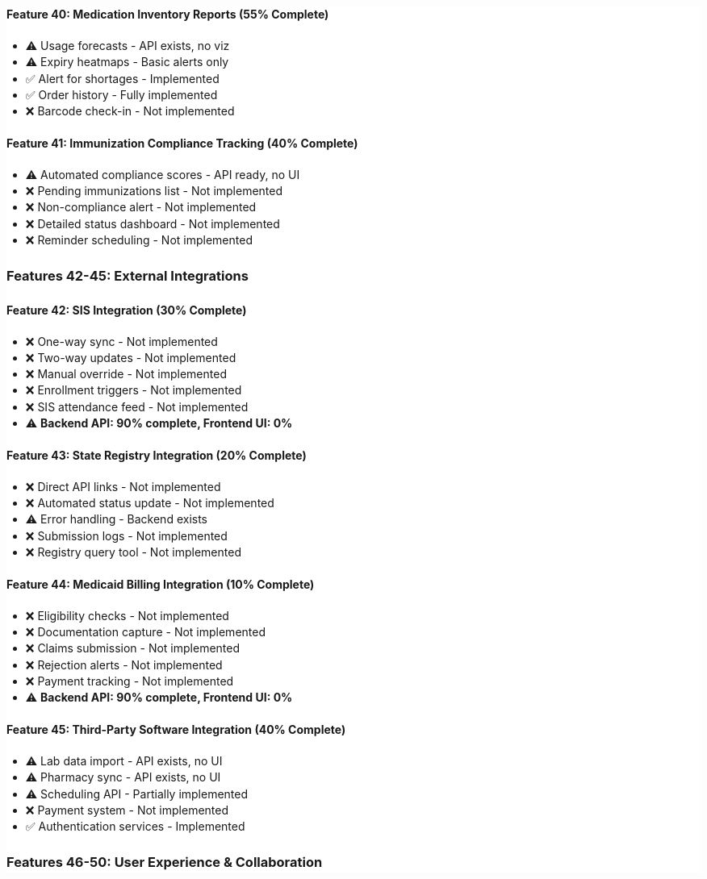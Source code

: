 #### Feature 40: Medication Inventory Reports (55% Complete)
- ⚠️ Usage forecasts - API exists, no viz
- ⚠️ Expiry heatmaps - Basic alerts only
- ✅ Alert for shortages - Implemented
- ✅ Order history - Fully implemented
- ❌ Barcode check-in - Not implemented

#### Feature 41: Immunization Compliance Tracking (40% Complete)
- ⚠️ Automated compliance scores - API ready, no UI
- ❌ Pending immunizations list - Not implemented
- ❌ Non-compliance alert - Not implemented
- ❌ Detailed status dashboard - Not implemented
- ❌ Reminder scheduling - Not implemented

### Features 42-45: External Integrations

#### Feature 42: SIS Integration (30% Complete)
- ❌ One-way sync - Not implemented
- ❌ Two-way updates - Not implemented
- ❌ Manual override - Not implemented
- ❌ Enrollment triggers - Not implemented
- ❌ SIS attendance feed - Not implemented
- ⚠️ **Backend API: 90% complete, Frontend UI: 0%**

#### Feature 43: State Registry Integration (20% Complete)
- ❌ Direct API links - Not implemented
- ❌ Automated status update - Not implemented
- ⚠️ Error handling - Backend exists
- ❌ Submission logs - Not implemented
- ❌ Registry query tool - Not implemented

#### Feature 44: Medicaid Billing Integration (10% Complete)
- ❌ Eligibility checks - Not implemented
- ❌ Documentation capture - Not implemented
- ❌ Claims submission - Not implemented
- ❌ Rejection alerts - Not implemented
- ❌ Payment tracking - Not implemented
- ⚠️ **Backend API: 90% complete, Frontend UI: 0%**

#### Feature 45: Third-Party Software Integration (40% Complete)
- ⚠️ Lab data import - API exists, no UI
- ⚠️ Pharmacy sync - API exists, no UI
- ⚠️ Scheduling API - Partially implemented
- ❌ Payment system - Not implemented
- ✅ Authentication services - Implemented

### Features 46-50: User Experience & Collaboration
